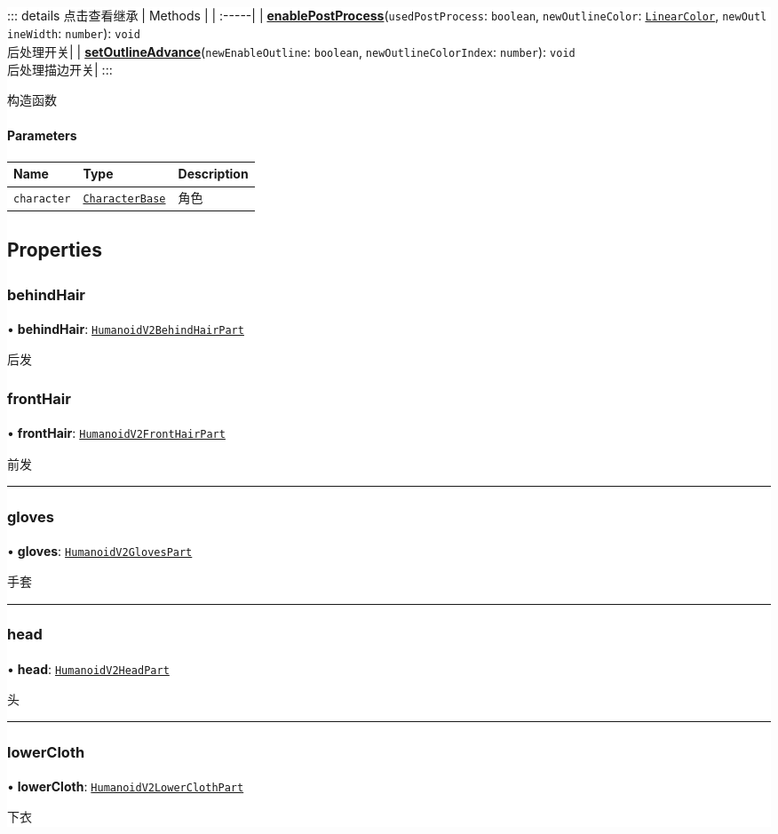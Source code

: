 
::: details 点击查看继承
| Methods |
| :-----|
| **[enablePostProcess](Gameplay.SomatotypeBase.md#enablepostprocess)**(`usedPostProcess`: `boolean`, `newOutlineColor`: [`LinearColor`](Type.LinearColor.md), `newOutlineWidth`: `number`): `void` <br> 后处理开关|
| **[setOutlineAdvance](Gameplay.SomatotypeBase.md#setoutlineadvance)**(`newEnableOutline`: `boolean`, `newOutlineColorIndex`: `number`): `void` <br> 后处理描边开关|
:::


构造函数

#### Parameters

| Name | Type | Description |
| :------ | :------ | :------ |
| `character` | [`CharacterBase`](Gameplay.CharacterBase.md) | 角色 |

## Properties

### behindHair <Score text="behindHair" /> 

• **behindHair**: [`HumanoidV2BehindHairPart`](Gameplay.HumanoidV2BehindHairPart.md)

后发


### frontHair <Score text="frontHair" /> 

• **frontHair**: [`HumanoidV2FrontHairPart`](Gameplay.HumanoidV2FrontHairPart.md)

前发

___

### gloves <Score text="gloves" /> 

• **gloves**: [`HumanoidV2GlovesPart`](Gameplay.HumanoidV2GlovesPart.md)

手套

___

### head <Score text="head" /> 

• **head**: [`HumanoidV2HeadPart`](Gameplay.HumanoidV2HeadPart.md)

头

___

### lowerCloth <Score text="lowerCloth" /> 

• **lowerCloth**: [`HumanoidV2LowerClothPart`](Gameplay.HumanoidV2LowerClothPart.md)

下衣
